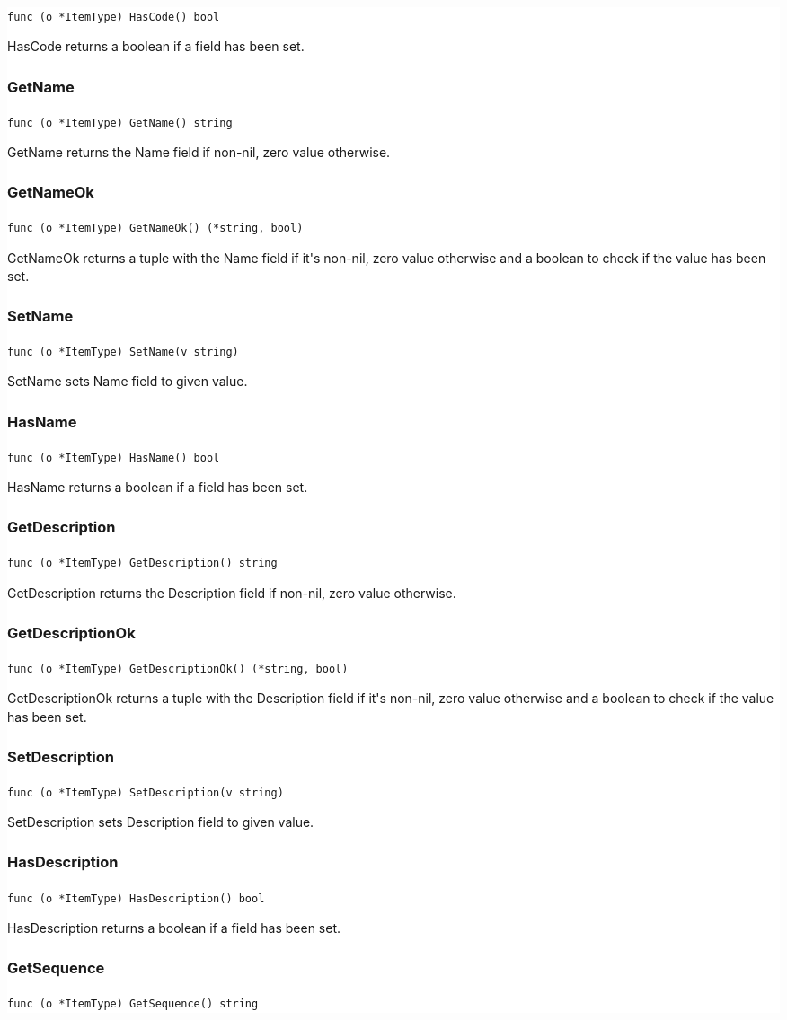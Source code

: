 `func (o *ItemType) HasCode() bool`

HasCode returns a boolean if a field has been set.

### GetName

`func (o *ItemType) GetName() string`

GetName returns the Name field if non-nil, zero value otherwise.

### GetNameOk

`func (o *ItemType) GetNameOk() (*string, bool)`

GetNameOk returns a tuple with the Name field if it's non-nil, zero value otherwise
and a boolean to check if the value has been set.

### SetName

`func (o *ItemType) SetName(v string)`

SetName sets Name field to given value.

### HasName

`func (o *ItemType) HasName() bool`

HasName returns a boolean if a field has been set.

### GetDescription

`func (o *ItemType) GetDescription() string`

GetDescription returns the Description field if non-nil, zero value otherwise.

### GetDescriptionOk

`func (o *ItemType) GetDescriptionOk() (*string, bool)`

GetDescriptionOk returns a tuple with the Description field if it's non-nil, zero value otherwise
and a boolean to check if the value has been set.

### SetDescription

`func (o *ItemType) SetDescription(v string)`

SetDescription sets Description field to given value.

### HasDescription

`func (o *ItemType) HasDescription() bool`

HasDescription returns a boolean if a field has been set.

### GetSequence

`func (o *ItemType) GetSequence() string`
